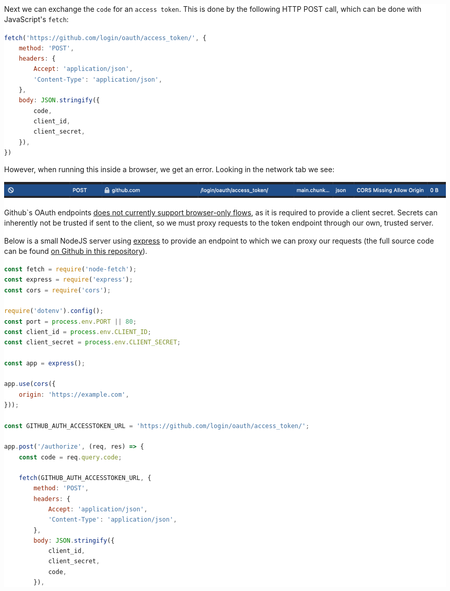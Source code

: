 Next we can exchange the `code` for an `access token`.
This is done by the following HTTP POST call, which can be done with JavaScript's `fetch`:

```js
fetch('https://github.com/login/oauth/access_token/', {
	method: 'POST',
	headers: {
		Accept: 'application/json',
		'Content-Type': 'application/json',
	},
	body: JSON.stringify({
		code,
		client_id,
		client_secret,
	}),
})
```

However, when running this inside a browser, we get an error.
Looking in the network tab we see:

![Screenshot of network tab in browser showing a CORS error](/media/github-auth-cors.png)

Github`s OAuth endpoints [does not currently support browser-only flows](https://github.com/isaacs/github/issues/330), as it is required to provide a client secret.
Secrets can inherently not be trusted if sent to the client, so we must proxy requests to the token endpoint through our own, trusted server.

Below is a small NodeJS server using [express](https://expressjs.com/) to provide an endpoint to which we can proxy our requests (the full source code can be found [on Github in this repository](https://github.com/oliverflecke/github-oauth-proxy)).

```js
const fetch = require('node-fetch');
const express = require('express');
const cors = require('cors');

require('dotenv').config();
const port = process.env.PORT || 80;
const client_id = process.env.CLIENT_ID;
const client_secret = process.env.CLIENT_SECRET;

const app = express();

app.use(cors({
	origin: 'https://example.com',
}));

const GITHUB_AUTH_ACCESSTOKEN_URL = 'https://github.com/login/oauth/access_token/';

app.post('/authorize', (req, res) => {
	const code = req.query.code;

	fetch(GITHUB_AUTH_ACCESSTOKEN_URL, {
		method: 'POST',
		headers: {
			Accept: 'application/json',
			'Content-Type': 'application/json',
		},
		body: JSON.stringify({
			client_id,
			client_secret,
			code,
		}),
```